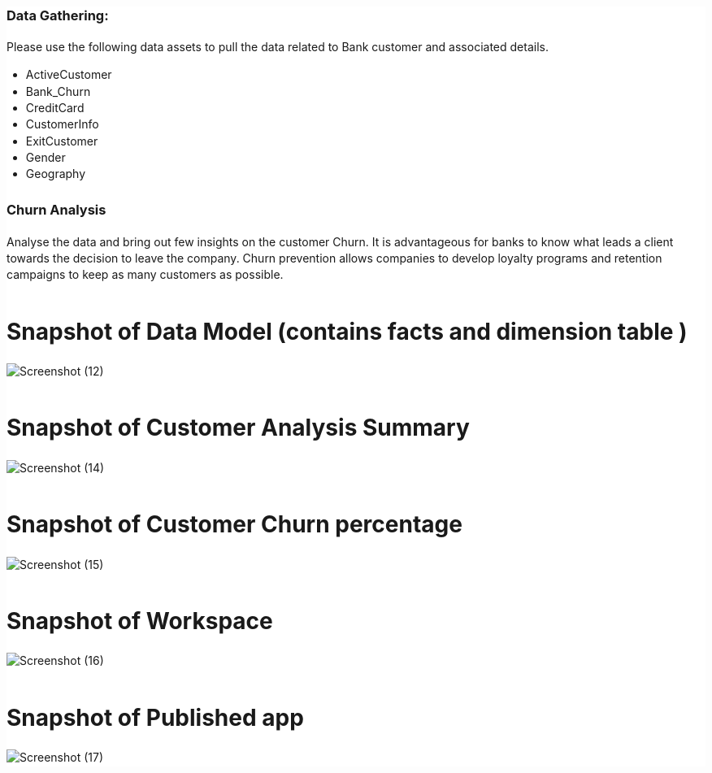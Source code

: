 

### Data Gathering:

Please use the following data assets to pull the data related to Bank customer and associated details.

- ActiveCustomer 
-  Bank_Churn
- CreditCard
- CustomerInfo
- ExitCustomer
- Gender
- Geography

### Churn Analysis
Analyse the data and bring out few insights on the customer Churn.
It is advantageous for banks to know what leads a client towards the decision to leave the company.
Churn prevention allows companies to develop loyalty programs and retention campaigns to keep as many customers as possible.








# Snapshot of Data Model (contains facts and dimension table )


![Screenshot (12)](https://github.com/user-attachments/assets/5c53ab68-4127-423e-8a3a-ec2cb8d4cce8)



# Snapshot of Customer Analysis Summary

![Screenshot (14)](https://github.com/user-attachments/assets/74b509c5-033e-47c9-bbb7-367c1d479a9a)



# Snapshot of Customer Churn percentage
![Screenshot (15)](https://github.com/user-attachments/assets/848b8d75-56ac-4eb4-a9e0-223bbb23cad0)


# Snapshot of Workspace
![Screenshot (16)](https://github.com/user-attachments/assets/5a89a5a2-9e1e-4a65-adeb-cbb9df0a5d72)

  # Snapshot of Published app      
![Screenshot (17)](https://github.com/user-attachments/assets/7e0ee49d-031d-4792-ba86-46812d09d107)
